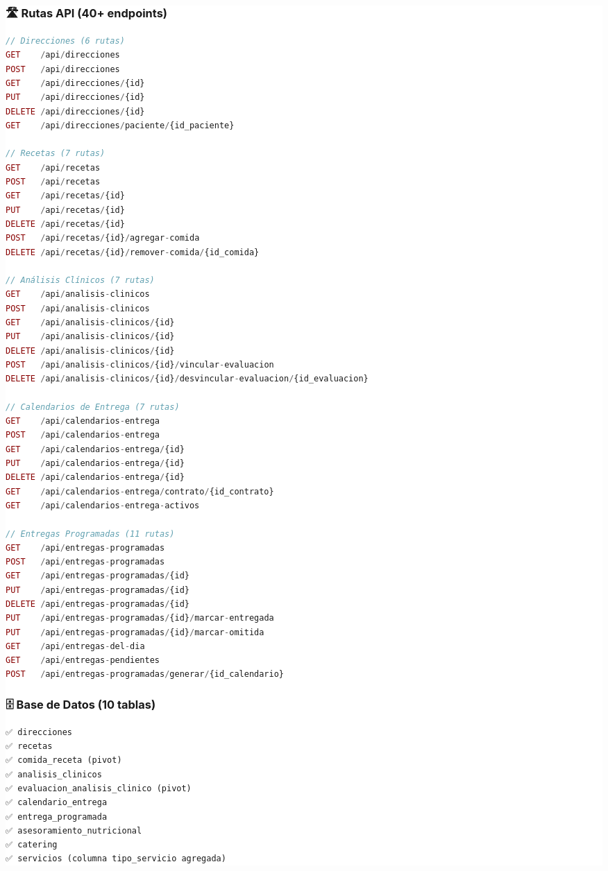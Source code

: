 ### 🛣️ Rutas API (40+ endpoints)
```php
// Direcciones (6 rutas)
GET    /api/direcciones
POST   /api/direcciones
GET    /api/direcciones/{id}
PUT    /api/direcciones/{id}
DELETE /api/direcciones/{id}
GET    /api/direcciones/paciente/{id_paciente}

// Recetas (7 rutas)
GET    /api/recetas
POST   /api/recetas
GET    /api/recetas/{id}
PUT    /api/recetas/{id}
DELETE /api/recetas/{id}
POST   /api/recetas/{id}/agregar-comida
DELETE /api/recetas/{id}/remover-comida/{id_comida}

// Análisis Clínicos (7 rutas)
GET    /api/analisis-clinicos
POST   /api/analisis-clinicos
GET    /api/analisis-clinicos/{id}
PUT    /api/analisis-clinicos/{id}
DELETE /api/analisis-clinicos/{id}
POST   /api/analisis-clinicos/{id}/vincular-evaluacion
DELETE /api/analisis-clinicos/{id}/desvincular-evaluacion/{id_evaluacion}

// Calendarios de Entrega (7 rutas)
GET    /api/calendarios-entrega
POST   /api/calendarios-entrega
GET    /api/calendarios-entrega/{id}
PUT    /api/calendarios-entrega/{id}
DELETE /api/calendarios-entrega/{id}
GET    /api/calendarios-entrega/contrato/{id_contrato}
GET    /api/calendarios-entrega-activos

// Entregas Programadas (11 rutas)
GET    /api/entregas-programadas
POST   /api/entregas-programadas
GET    /api/entregas-programadas/{id}
PUT    /api/entregas-programadas/{id}
DELETE /api/entregas-programadas/{id}
PUT    /api/entregas-programadas/{id}/marcar-entregada
PUT    /api/entregas-programadas/{id}/marcar-omitida
GET    /api/entregas-del-dia
GET    /api/entregas-pendientes
POST   /api/entregas-programadas/generar/{id_calendario}
```

### 🗄️ Base de Datos (10 tablas)
```sql
✅ direcciones
✅ recetas
✅ comida_receta (pivot)
✅ analisis_clinicos
✅ evaluacion_analisis_clinico (pivot)
✅ calendario_entrega
✅ entrega_programada
✅ asesoramiento_nutricional
✅ catering
✅ servicios (columna tipo_servicio agregada)
```
